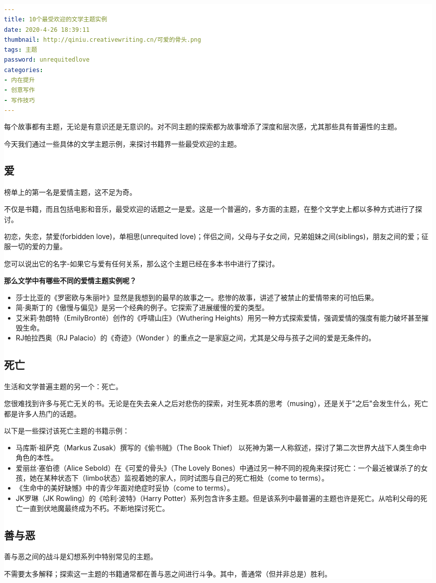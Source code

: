 ```yaml
---
title: 10个最受欢迎的文学主题实例
date: 2020-4-26 18:39:11
thumbnail: http://qiniu.creativewriting.cn/可爱的骨头.png
tags: 主题
password: unrequitedlove
categories:
- 内在提升 
- 创意写作
- 写作技巧
---
```


每个故事都有主题，无论是有意识还是无意识的。对不同主题的探索都为故事增添了深度和层次感，尤其那些具有普遍性的主题。

今天我们通过一些具体的文学主题示例，来探讨书籍界一些最受欢迎的主题。



## 爱

榜单上的第一名是爱情主题，这不足为奇。

不仅是书籍，而且包括电影和音乐，最受欢迎的话题之一是爱。这是一个普遍的，多方面的主题，在整个文学史上都以多种方式进行了探讨。

初恋，失恋，禁爱(forbidden love)，单相思(unrequited love)；伴侣之间，父母与子女之间，兄弟姐妹之间(siblings)，朋友之间的爱；征服一切的爱的力量。

您可以说出它的名字-如果它与爱有任何关系，那么这个主题已经在多本书中进行了探讨。

**那么文学中有哪些不同的爱情主题实例呢？**

- 莎士比亚的《罗密欧与朱丽叶》显然是我想到的最早的故事之一。悲惨的故事，讲述了被禁止的爱情带来的可怕后果。
- 简·奥斯丁的《傲慢与偏见》是另一个经典的例子。它探索了进展缓慢的爱的类型。
- 艾米莉·勃朗特（EmilyBrontë）创作的《呼啸山庄》（Wuthering Heights）用另一种方式探索爱情，强调爱情的强度有能力破坏甚至摧毁生命。
- RJ帕拉西奥（RJ Palacio）的《奇迹》（Wonder ）的重点之一是家庭之间，尤其是父母与孩子之间的爱是无条件的。

## 死亡

生活和文学普遍主题的另一个：死亡。

您很难找到许多与死亡无关的书。无论是在失去亲人之后对悲伤的探索，对生死本质的思考（musing），还是关于"之后"会发生什么，死亡都是许多人热门的话题。

以下是一些探讨该死亡主题的书籍示例：

- 马库斯·祖萨克（Markus Zusak）撰写的《偷书贼》（The Book Thief） 以死神为第一人称叙述，探讨了第二次世界大战下人类生命中角色的本性。
- 爱丽丝·塞伯德（Alice Sebold）在《可爱的骨头》（The Lovely Bones）中通过另一种不同的视角来探讨死亡：一个最近被谋杀了的女孩，她在某种状态下（limbo状态）监视着她的家人，同时试图与自己的死亡相处（come to terms）。
- 《生命中的美好缺憾》中的青少年面对绝症时妥协（come to terms）。
- JK罗琳（JK Rowling）的《哈利·波特》（Harry Potter）系列包含许多主题。但是该系列中最普遍的主题也许是死亡。从哈利父母的死亡一直到伏地魔最终成为不朽。不断地探讨死亡。

## 善与恶

善与恶之间的战斗是幻想系列中特别常见的主题。

不需要太多解释；探索这一主题的书籍通常都在善与恶之间进行斗争。其中，善通常（但并非总是）胜利。
